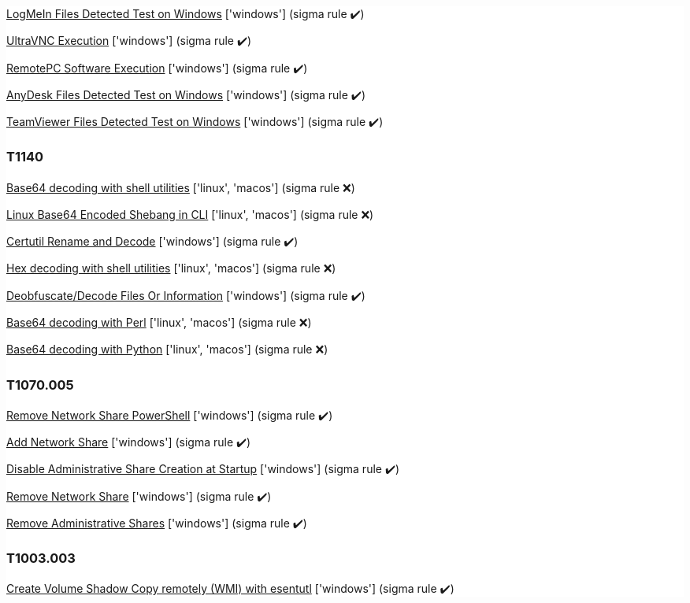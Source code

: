 [LogMeIn Files Detected Test on Windows](tests/d03683ec-aae0-42f9-9b4c-534780e0f8e1.md) ['windows'] (sigma rule :heavy_check_mark:)

[UltraVNC Execution](tests/42e51815-a6cc-4c75-b970-3f0ff54b610e.md) ['windows'] (sigma rule :heavy_check_mark:)

[RemotePC Software Execution](tests/fbff3f1f-b0bf-448e-840f-7e1687affdce.md) ['windows'] (sigma rule :heavy_check_mark:)

[AnyDesk Files Detected Test on Windows](tests/6b8b7391-5c0a-4f8c-baee-78d8ce0ce330.md) ['windows'] (sigma rule :heavy_check_mark:)

[TeamViewer Files Detected Test on Windows](tests/8ca3b96d-8983-4a7f-b125-fc98cc0a2aa0.md) ['windows'] (sigma rule :heavy_check_mark:)


### T1140
[Base64 decoding with shell utilities](tests/b4f6a567-a27a-41e5-b8ef-ac4b4008bb7e.md) ['linux', 'macos'] (sigma rule :x:)

[Linux Base64 Encoded Shebang in CLI](tests/3a15c372-67c1-4430-ac8e-ec06d641ce4d.md) ['linux', 'macos'] (sigma rule :x:)

[Certutil Rename and Decode](tests/71abc534-3c05-4d0c-80f7-cbe93cb2aa94.md) ['windows'] (sigma rule :heavy_check_mark:)

[Hex decoding with shell utilities](tests/005943f9-8dd5-4349-8b46-0313c0a9f973.md) ['linux', 'macos'] (sigma rule :x:)

[Deobfuscate/Decode Files Or Information](tests/dc6fe391-69e6-4506-bd06-ea5eeb4082f8.md) ['windows'] (sigma rule :heavy_check_mark:)

[Base64 decoding with Perl](tests/6604d964-b9f6-4d4b-8ce8-499829a14d0a.md) ['linux', 'macos'] (sigma rule :x:)

[Base64 decoding with Python](tests/356dc0e8-684f-4428-bb94-9313998ad608.md) ['linux', 'macos'] (sigma rule :x:)


### T1070.005
[Remove Network Share PowerShell](tests/0512d214-9512-4d22-bde7-f37e058259b3.md) ['windows'] (sigma rule :heavy_check_mark:)

[Add Network Share](tests/14c38f32-6509-46d8-ab43-d53e32d2b131.md) ['windows'] (sigma rule :heavy_check_mark:)

[Disable Administrative Share Creation at Startup](tests/99c657aa-ebeb-4179-a665-69288fdd12b8.md) ['windows'] (sigma rule :heavy_check_mark:)

[Remove Network Share](tests/09210ad5-1ef2-4077-9ad3-7351e13e9222.md) ['windows'] (sigma rule :heavy_check_mark:)

[Remove Administrative Shares](tests/4299eff5-90f1-4446-b2f3-7f4f5cfd5d62.md) ['windows'] (sigma rule :heavy_check_mark:)


### T1003.003
[Create Volume Shadow Copy remotely (WMI) with esentutl](tests/21c7bf80-3e8b-40fa-8f9d-f5b194ff2865.md) ['windows'] (sigma rule :heavy_check_mark:)
